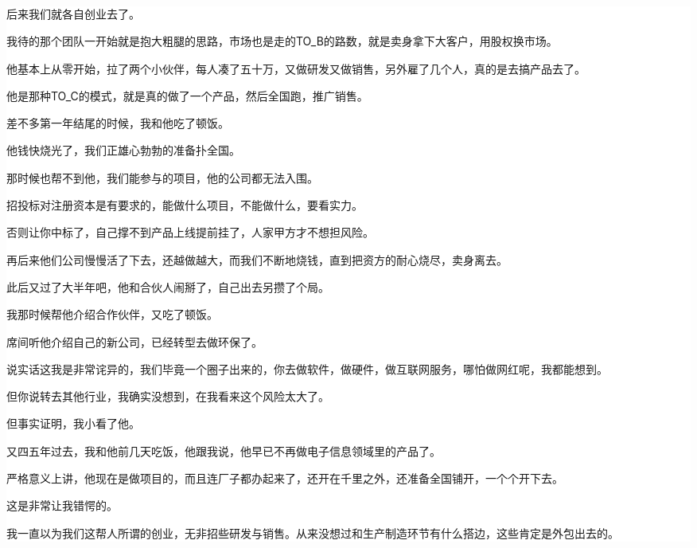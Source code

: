 后来我们就各自创业去了。  

  

我待的那个团队一开始就是抱大粗腿的思路，市场也是走的TO_B的路数，就是卖身拿下大客户，用股权换市场。

  

他基本上从零开始，拉了两个小伙伴，每人凑了五十万，又做研发又做销售，另外雇了几个人，真的是去搞产品去了。

  

他是那种TO_C的模式，就是真的做了一个产品，然后全国跑，推广销售。

  

差不多第一年结尾的时候，我和他吃了顿饭。

  

他钱快烧光了，我们正雄心勃勃的准备扑全国。

  

那时候也帮不到他，我们能参与的项目，他的公司都无法入围。

  

招投标对注册资本是有要求的，能做什么项目，不能做什么，要看实力。

  

否则让你中标了，自己撑不到产品上线提前挂了，人家甲方才不想担风险。

  

再后来他们公司慢慢活了下去，还越做越大，而我们不断地烧钱，直到把资方的耐心烧尽，卖身离去。

  

此后又过了大半年吧，他和合伙人闹掰了，自己出去另攒了个局。

  

我那时候帮他介绍合作伙伴，又吃了顿饭。

  

席间听他介绍自己的新公司，已经转型去做环保了。

  

说实话这我是非常诧异的，我们毕竟一个圈子出来的，你去做软件，做硬件，做互联网服务，哪怕做网红呢，我都能想到。

  

但你说转去其他行业，我确实没想到，在我看来这个风险太大了。

  

但事实证明，我小看了他。

  

又四五年过去，我和他前几天吃饭，他跟我说，他早已不再做电子信息领域里的产品了。

  

严格意义上讲，他现在是做项目的，而且连厂子都办起来了，还开在千里之外，还准备全国铺开，一个个开下去。

  

这是非常让我错愕的。

  

我一直以为我们这帮人所谓的创业，无非招些研发与销售。从来没想过和生产制造环节有什么搭边，这些肯定是外包出去的。
